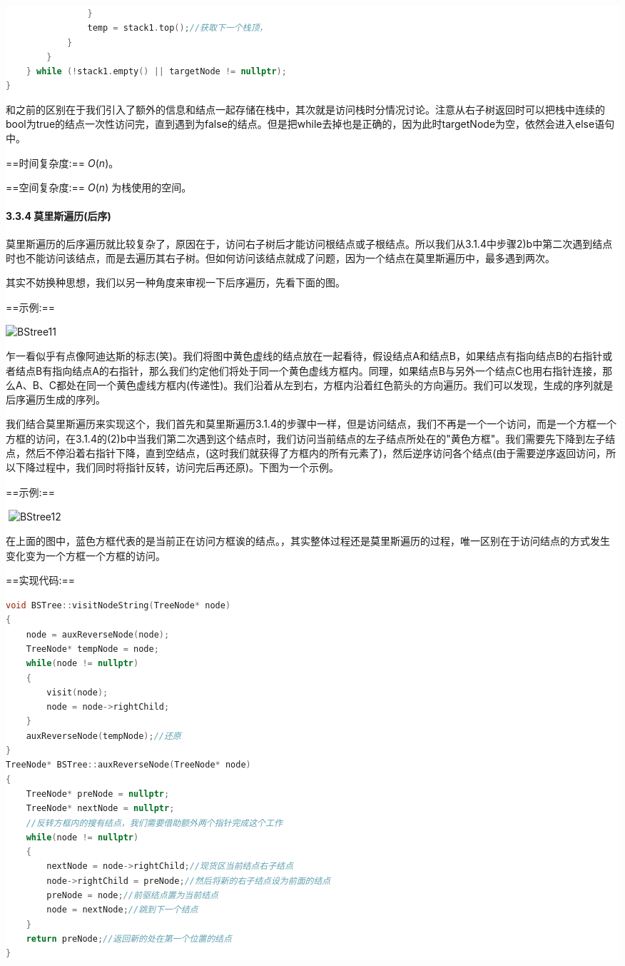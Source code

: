 ```c++
                }
                temp = stack1.top();//获取下一个栈顶，
            }   
        }
    } while (!stack1.empty() || targetNode != nullptr);
}
```

​		和之前的区别在于我们引入了额外的信息和结点一起存储在栈中，其次就是访问栈时分情况讨论。注意从右子树返回时可以把栈中连续的bool为true的结点一次性访问完，直到遇到为false的结点。但是把while去掉也是正确的，因为此时targetNode为空，依然会进入else语句中。

==时间复杂度:== $O(n)$。

==空间复杂度:== $O(n)$ 为栈使用的空间。

#### 3.3.4 莫里斯遍历(后序)

​		莫里斯遍历的后序遍历就比较复杂了，原因在于，访问右子树后才能访问根结点或子根结点。所以我们从3.1.4中步骤2)b中第二次遇到结点时也不能访问该结点，而是去遍历其右子树。但如何访问该结点就成了问题，因为一个结点在莫里斯遍历中，最多遇到两次。

​		其实不妨换种思想，我们以另一种角度来审视一下后序遍历，先看下面的图。

==示例:==

![BStree11](https://tva1.sinaimg.cn/large/e6c9d24ely1gzj2n8vwuuj208c0623yp.jpg)

​		乍一看似乎有点像阿迪达斯的标志(笑)。我们将图中黄色虚线的结点放在一起看待，假设结点A和结点B，如果结点有指向结点B的右指针或者结点B有指向结点A的右指针，那么我们约定他们将处于同一个黄色虚线方框内。同理，如果结点B与另外一个结点C也用右指针连接，那么A、B、C都处在同一个黄色虚线方框内(传递性)。我们沿着从左到右，方框内沿着红色箭头的方向遍历。我们可以发现，生成的序列就是后序遍历生成的序列。

​		我们结合莫里斯遍历来实现这个，我们首先和莫里斯遍历3.1.4的步骤中一样，但是访问结点，我们不再是一个一个访问，而是一个方框一个方框的访问，在3.1.4的(2)b中当我们第二次遇到这个结点时，我们访问当前结点的左子结点所处在的"黄色方框"。我们需要先下降到左子结点，然后不停沿着右指针下降，直到空结点，(这时我们就获得了方框内的所有元素了)，然后逆序访问各个结点(由于需要逆序返回访问，所以下降过程中，我们同时将指针反转，访问完后再还原)。下图为一个示例。

==示例:==

​		                                         ![BStree12](https://tva1.sinaimg.cn/large/e6c9d24egy1gzmbdi9xf3j20bz0swtap.jpg)

​		在上面的图中，蓝色方框代表的是当前正在访问方框诶的结点。，其实整体过程还是莫里斯遍历的过程，唯一区别在于访问结点的方式发生变化变为一个方框一个方框的访问。

==实现代码:==

```c++
void BSTree::visitNodeString(TreeNode* node)
{
    node = auxReverseNode(node);
  	TreeNode* tempNode = node;
    while(node != nullptr)
    {
        visit(node);
        node = node->rightChild;
    }
    auxReverseNode(tempNode);//还原
}
TreeNode* BSTree::auxReverseNode(TreeNode* node)
{
    TreeNode* preNode = nullptr;
    TreeNode* nextNode = nullptr;
    //反转方框内的搜有结点，我们需要借助额外两个指针完成这个工作
    while(node != nullptr)
    {
        nextNode = node->rightChild;//现货区当前结点右子结点
        node->rightChild = preNode;//然后将新的右子结点设为前面的结点
        preNode = node;//前驱结点置为当前结点
        node = nextNode;//跳到下一个结点
    } 
    return preNode;//返回新的处在第一个位置的结点
}
```